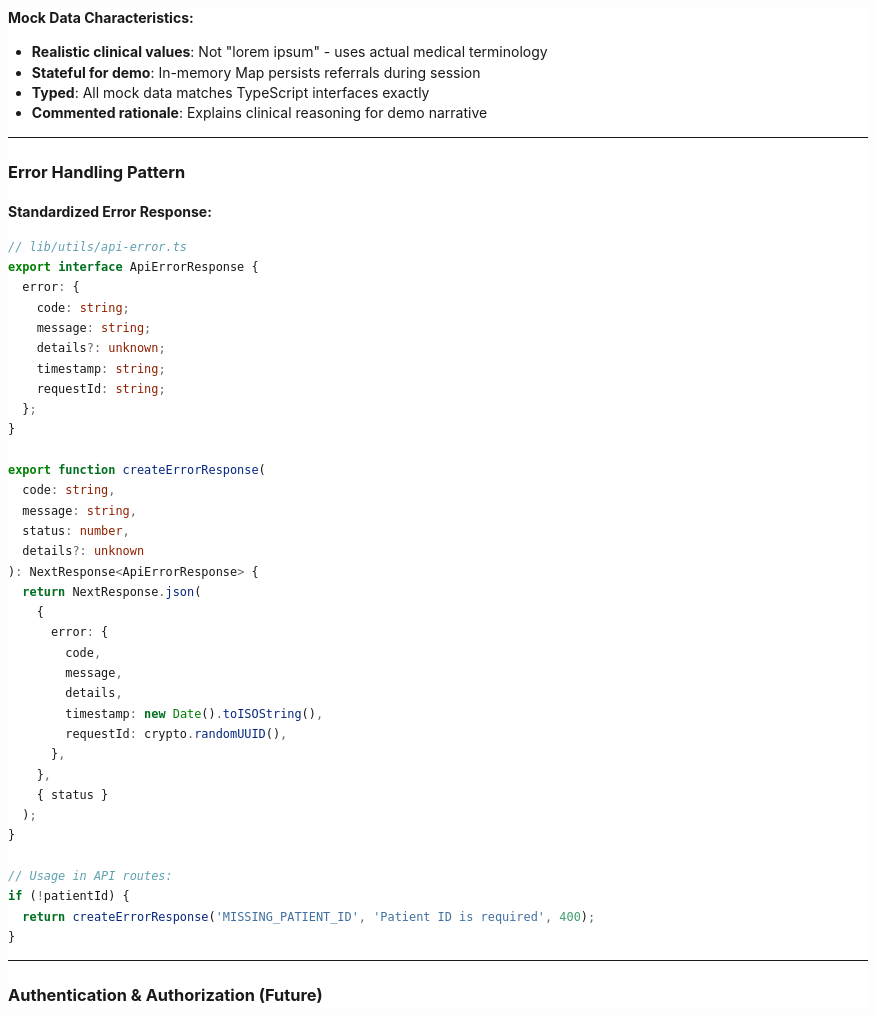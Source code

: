 **Mock Data Characteristics:**
- **Realistic clinical values**: Not "lorem ipsum" - uses actual medical terminology
- **Stateful for demo**: In-memory Map persists referrals during session
- **Typed**: All mock data matches TypeScript interfaces exactly
- **Commented rationale**: Explains clinical reasoning for demo narrative

---

### Error Handling Pattern

**Standardized Error Response:**

```typescript
// lib/utils/api-error.ts
export interface ApiErrorResponse {
  error: {
    code: string;
    message: string;
    details?: unknown;
    timestamp: string;
    requestId: string;
  };
}

export function createErrorResponse(
  code: string,
  message: string,
  status: number,
  details?: unknown
): NextResponse<ApiErrorResponse> {
  return NextResponse.json(
    {
      error: {
        code,
        message,
        details,
        timestamp: new Date().toISOString(),
        requestId: crypto.randomUUID(),
      },
    },
    { status }
  );
}

// Usage in API routes:
if (!patientId) {
  return createErrorResponse('MISSING_PATIENT_ID', 'Patient ID is required', 400);
}
```

---

### Authentication & Authorization (Future)
